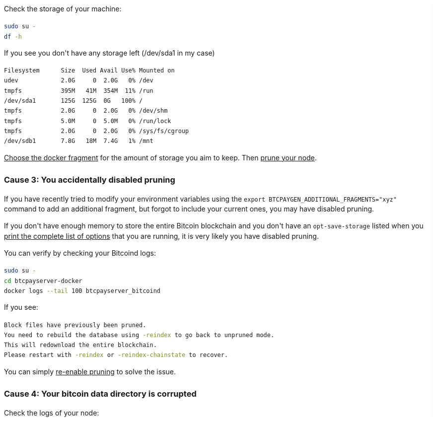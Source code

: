 Check the storage of your machine:

```bash
sudo su -
df -h
```

If you see you don't have any storage left (/dev/sda1 in my case)

```bash
Filesystem      Size  Used Avail Use% Mounted on
udev            2.0G     0  2.0G   0% /dev
tmpfs           395M   41M  354M  11% /run
/dev/sda1       125G  125G  0G   100% /
tmpfs           2.0G     0  2.0G   0% /dev/shm
tmpfs           5.0M     0  5.0M   0% /run/lock
tmpfs           2.0G     0  2.0G   0% /sys/fs/cgroup
/dev/sdb1       7.8G   18M  7.4G   1% /mnt
```

[Choose the docker fragment](https://github.com/btcpayserver/btcpayserver-docker/blob/master/README.md#generated-docker-compose) for the amount of storage you aim to keep. Then [prune your node](https://github.com/btcpayserver/btcpayserver-docker/blob/master/README.md#how-i-can-prune-my-nodes).

### Cause 3: You accidentally disabled pruning

If you have recently tried to modify your environment variables using the `export BTCPAYGEN_ADDITIONAL_FRAGMENTS="xyz"` command to add an additional fragment, but forgot to include your current ones, you may have disabled pruning.

If you don't have enough memory to store the entire Bitcoin blockchain and you don't have an `opt-save-storage` listed when you [print the complete list of options](https://github.com/btcpayserver/btcpayserver-doc/blob/b0873a216f871b0f7dc4958c8fa63c17c35b603d/docs/FAQ/FAQ-Deployment.md#how-can-i-modify-or-deactivate-environment-variables) that you are running, it is very likely you have disabled pruning. 

You can verify by checking your Bitcoind logs:

```bash
sudo su -
cd btcpayserver-docker
docker logs --tail 100 btcpayserver_bitcoind
```

If you see:

```bash
Block files have previously been pruned.
You need to rebuild the database using -reindex to go back to unpruned mode.  
This will redownload the entire blockchain. 
Please restart with -reindex or -reindex-chainstate to recover.
```

You can simply [re-enable pruning](#how-to-enable-bitcoin-node-pruning) to solve the issue.

### Cause 4: Your bitcoin data directory is corrupted

Check the logs of your node:
